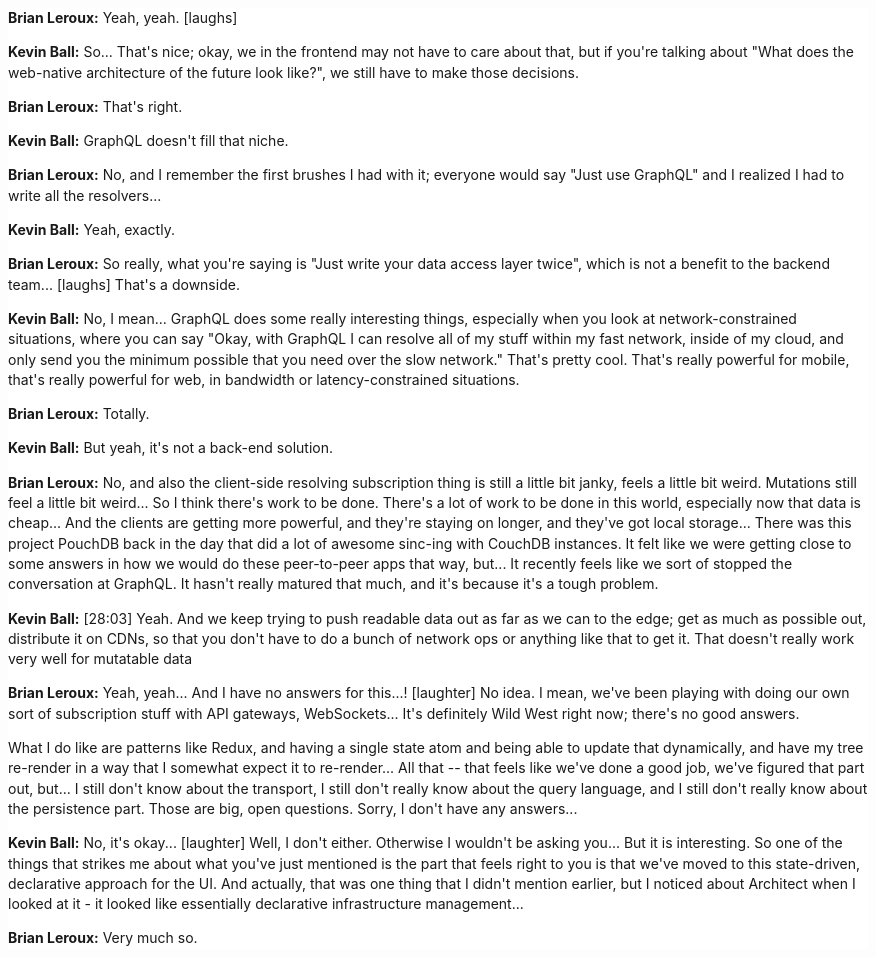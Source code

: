 **Brian Leroux:** Yeah, yeah. \[laughs\]

**Kevin Ball:** So... That's nice; okay, we in the frontend may not have to care about that, but if you're talking about "What does the web-native architecture of the future look like?", we still have to make those decisions.

**Brian Leroux:** That's right.

**Kevin Ball:** GraphQL doesn't fill that niche.

**Brian Leroux:** No, and I remember the first brushes I had with it; everyone would say "Just use GraphQL" and I realized I had to write all the resolvers...

**Kevin Ball:** Yeah, exactly.

**Brian Leroux:** So really, what you're saying is "Just write your data access layer twice", which is not a benefit to the backend team... \[laughs\] That's a downside.

**Kevin Ball:** No, I mean... GraphQL does some really interesting things, especially when you look at network-constrained situations, where you can say "Okay, with GraphQL I can resolve all of my stuff within my fast network, inside of my cloud, and only send you the minimum possible that you need over the slow network." That's pretty cool. That's really powerful for mobile, that's really powerful for web, in bandwidth or latency-constrained situations.

**Brian Leroux:** Totally.

**Kevin Ball:** But yeah, it's not a back-end solution.

**Brian Leroux:** No, and also the client-side resolving subscription thing is still a little bit janky, feels a little bit weird. Mutations still feel a little bit weird... So I think there's work to be done. There's a lot of work to be done in this world, especially now that data is cheap... And the clients are getting more powerful, and they're staying on longer, and they've got local storage... There was this project PouchDB back in the day that did a lot of awesome sinc-ing with CouchDB instances. It felt like we were getting close to some answers in how we would do these peer-to-peer apps that way, but... It recently feels like we sort of stopped the conversation at GraphQL. It hasn't really matured that much, and it's because it's a tough problem.

**Kevin Ball:** \[28:03\] Yeah. And we keep trying to push readable data out as far as we can to the edge; get as much as possible out, distribute it on CDNs, so that you don't have to do a bunch of network ops or anything like that to get it. That doesn't really work very well for mutatable data

**Brian Leroux:** Yeah, yeah... And I have no answers for this...! \[laughter\] No idea. I mean, we've been playing with doing our own sort of subscription stuff with API gateways, WebSockets... It's definitely Wild West right now; there's no good answers.

What I do like are patterns like Redux, and having a single state atom and being able to update that dynamically, and have my tree re-render in a way that I somewhat expect it to re-render... All that -- that feels like we've done a good job, we've figured that part out, but... I still don't know about the transport, I still don't really know about the query language, and I still don't really know about the persistence part. Those are big, open questions. Sorry, I don't have any answers...

**Kevin Ball:** No, it's okay... \[laughter\] Well, I don't either. Otherwise I wouldn't be asking you... But it is interesting. So one of the things that strikes me about what you've just mentioned is the part that feels right to you is that we've moved to this state-driven, declarative approach for the UI. And actually, that was one thing that I didn't mention earlier, but I noticed about Architect when I looked at it - it looked like essentially declarative infrastructure management...

**Brian Leroux:** Very much so.
